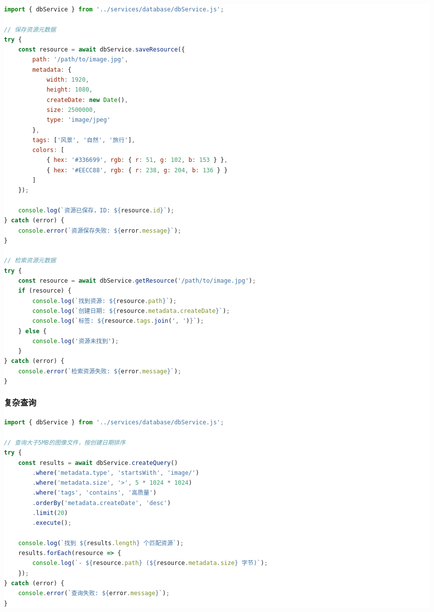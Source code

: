 ```javascript
import { dbService } from '../services/database/dbService.js';

// 保存资源元数据
try {
    const resource = await dbService.saveResource({
        path: '/path/to/image.jpg',
        metadata: {
            width: 1920,
            height: 1080,
            createDate: new Date(),
            size: 2500000,
            type: 'image/jpeg'
        },
        tags: ['风景', '自然', '旅行'],
        colors: [
            { hex: '#336699', rgb: { r: 51, g: 102, b: 153 } },
            { hex: '#EECC88', rgb: { r: 238, g: 204, b: 136 } }
        ]
    });
    
    console.log(`资源已保存，ID: ${resource.id}`);
} catch (error) {
    console.error(`资源保存失败: ${error.message}`);
}

// 检索资源元数据
try {
    const resource = await dbService.getResource('/path/to/image.jpg');
    if (resource) {
        console.log(`找到资源: ${resource.path}`);
        console.log(`创建日期: ${resource.metadata.createDate}`);
        console.log(`标签: ${resource.tags.join(', ')}`);
    } else {
        console.log('资源未找到');
    }
} catch (error) {
    console.error(`检索资源失败: ${error.message}`);
}
```

### 复杂查询

```javascript
import { dbService } from '../services/database/dbService.js';

// 查询大于5MB的图像文件，按创建日期排序
try {
    const results = await dbService.createQuery()
        .where('metadata.type', 'startsWith', 'image/')
        .where('metadata.size', '>', 5 * 1024 * 1024)
        .where('tags', 'contains', '高质量')
        .orderBy('metadata.createDate', 'desc')
        .limit(20)
        .execute();
    
    console.log(`找到 ${results.length} 个匹配资源`);
    results.forEach(resource => {
        console.log(`- ${resource.path} (${resource.metadata.size} 字节)`);
    });
} catch (error) {
    console.error(`查询失败: ${error.message}`);
}
```
